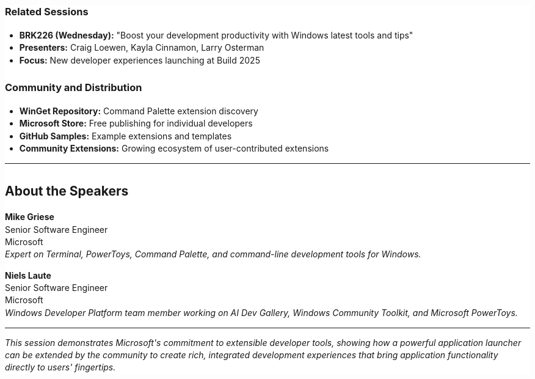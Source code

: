 ### Related Sessions
- **BRK226 (Wednesday):** "Boost your development productivity with Windows latest tools and tips"
- **Presenters:** Craig Loewen, Kayla Cinnamon, Larry Osterman
- **Focus:** New developer experiences launching at Build 2025

### Community and Distribution
- **WinGet Repository:** Command Palette extension discovery
- **Microsoft Store:** Free publishing for individual developers
- **GitHub Samples:** Example extensions and templates
- **Community Extensions:** Growing ecosystem of user-contributed extensions

---

## About the Speakers

**Mike Griese**  
Senior Software Engineer  
Microsoft  
*Expert on Terminal, PowerToys, Command Palette, and command-line development tools for Windows.*

**Niels Laute**  
Senior Software Engineer  
Microsoft  
*Windows Developer Platform team member working on AI Dev Gallery, Windows Community Toolkit, and Microsoft PowerToys.*

---

*This session demonstrates Microsoft's commitment to extensible developer tools, showing how a powerful application launcher can be extended by the community to create rich, integrated development experiences that bring application functionality directly to users' fingertips.*

